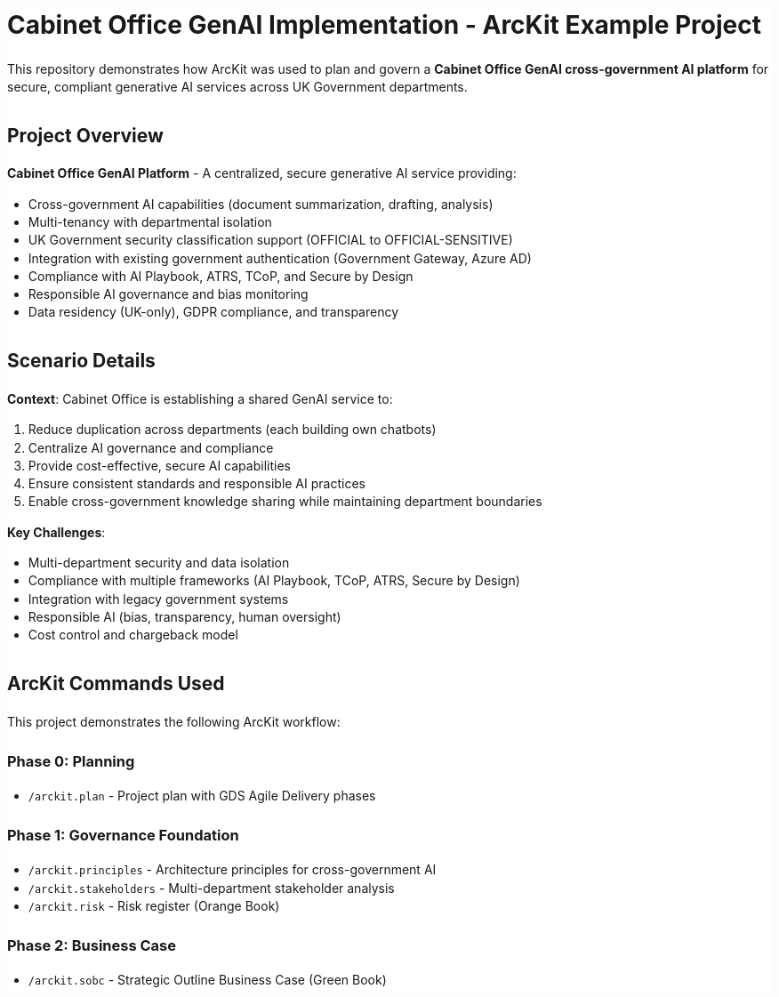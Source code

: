 # Cabinet Office GenAI Implementation - ArcKit Example Project

This repository demonstrates how ArcKit was used to plan and govern a **Cabinet Office GenAI cross-government AI platform** for secure, compliant generative AI services across UK Government departments.

## Project Overview

**Cabinet Office GenAI Platform** - A centralized, secure generative AI service providing:
- Cross-government AI capabilities (document summarization, drafting, analysis)
- Multi-tenancy with departmental isolation
- UK Government security classification support (OFFICIAL to OFFICIAL-SENSITIVE)
- Integration with existing government authentication (Government Gateway, Azure AD)
- Compliance with AI Playbook, ATRS, TCoP, and Secure by Design
- Responsible AI governance and bias monitoring
- Data residency (UK-only), GDPR compliance, and transparency

## Scenario Details

**Context**: Cabinet Office is establishing a shared GenAI service to:
1. Reduce duplication across departments (each building own chatbots)
2. Centralize AI governance and compliance
3. Provide cost-effective, secure AI capabilities
4. Ensure consistent standards and responsible AI practices
5. Enable cross-government knowledge sharing while maintaining department boundaries

**Key Challenges**:
- Multi-department security and data isolation
- Compliance with multiple frameworks (AI Playbook, TCoP, ATRS, Secure by Design)
- Integration with legacy government systems
- Responsible AI (bias, transparency, human oversight)
- Cost control and chargeback model

## ArcKit Commands Used

This project demonstrates the following ArcKit workflow:

### Phase 0: Planning
- `/arckit.plan` - Project plan with GDS Agile Delivery phases

### Phase 1: Governance Foundation
- `/arckit.principles` - Architecture principles for cross-government AI
- `/arckit.stakeholders` - Multi-department stakeholder analysis
- `/arckit.risk` - Risk register (Orange Book)

### Phase 2: Business Case
- `/arckit.sobc` - Strategic Outline Business Case (Green Book)
